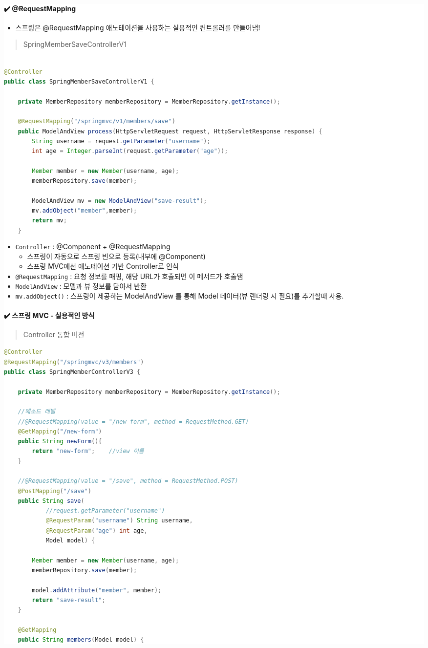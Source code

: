 #### :heavy_check_mark: @RequestMapping
 + 스프링은 @RequestMapping 애노테이션을 사용하는 실용적인 컨트롤러를 만들어냄!

> SpringMemberSaveControllerV1
```java

@Controller
public class SpringMemberSaveControllerV1 {

    private MemberRepository memberRepository = MemberRepository.getInstance();

    @RequestMapping("/springmvc/v1/members/save")
    public ModelAndView process(HttpServletRequest request, HttpServletResponse response) {
        String username = request.getParameter("username");
        int age = Integer.parseInt(request.getParameter("age"));

        Member member = new Member(username, age);
        memberRepository.save(member);

        ModelAndView mv = new ModelAndView("save-result");
        mv.addObject("member",member);
        return mv;
    }
```
  + `Controller` : @Component + @RequestMapping
    + 스프링이 자동으로 스프링 빈으로 등록(내부에 @Component)
    + 스프링 MVC에선 애노테이션 기반 Controller로 인식
  + `@RequestMapping` : 요청 정보를 매핑, 해당 URL가 호출되면 이 메서드가 호출됌
  + `ModelAndView` : 모델과 뷰 정보를 담아서 반환
  + `mv.addObject()` : 스프링이 제공하는 ModelAndView 를 통해 Model 데이터(뷰 렌더링 시 필요)를 추가할때 사용.
 
#### :heavy_check_mark: 스프링 MVC - 실용적인 방식

> Controller 통합 버전
```java
@Controller
@RequestMapping("/springmvc/v3/members")
public class SpringMemberControllerV3 {

    private MemberRepository memberRepository = MemberRepository.getInstance();

    //메소드 레벨
    //@RequestMapping(value = "/new-form", method = RequestMethod.GET)
    @GetMapping("/new-form")
    public String newForm(){
        return "new-form";    //view 이름
    }

    //@RequestMapping(value = "/save", method = RequestMethod.POST)
    @PostMapping("/save")
    public String save(
            //request.getParameter("username")
            @RequestParam("username") String username,
            @RequestParam("age") int age,
            Model model) {

        Member member = new Member(username, age);
        memberRepository.save(member);

        model.addAttribute("member", member);
        return "save-result";
    }

    @GetMapping
    public String members(Model model) {
```